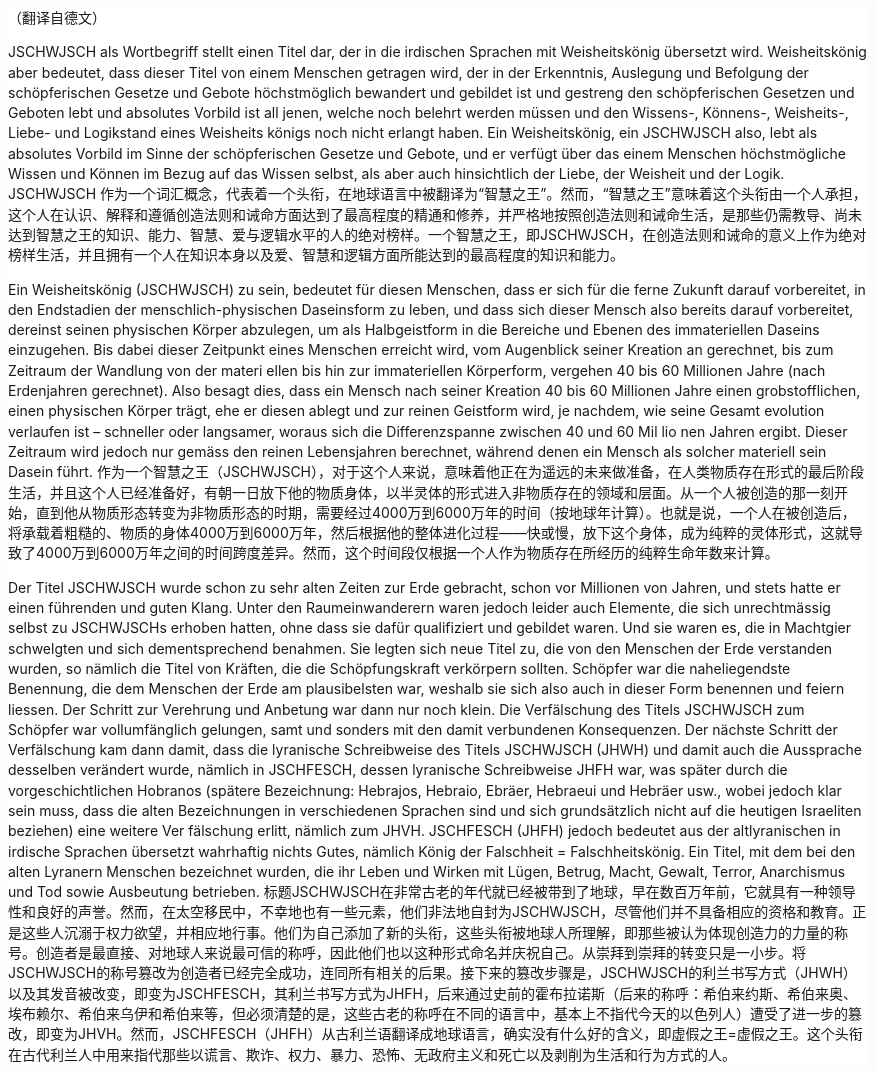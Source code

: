 （翻译自德文）

JSCHWJSCH als Wortbegriff stellt einen Titel dar, der in die irdischen Sprachen mit Weisheitskönig übersetzt wird. Weisheitskönig aber bedeutet, dass dieser Titel von einem Menschen getragen wird, der in der Erkenntnis, Auslegung und Befolgung der schöpferischen Gesetze und Gebote höchstmöglich bewandert und gebildet ist und gestreng den schöpferischen Gesetzen und Geboten lebt und absolutes Vorbild ist all jenen, welche noch belehrt werden müssen und den Wissens-, Könnens-, Weisheits-, Liebe- und Logikstand eines Weisheits königs noch nicht erlangt haben. Ein Weisheitskönig, ein JSCHWJSCH also, lebt als absolutes Vorbild im Sinne der schöpferischen Gesetze und Gebote, und er verfügt über das einem Menschen höchstmögliche Wissen und Können im Bezug auf das Wissen selbst, als aber auch hinsichtlich der Liebe, der Weisheit und der Logik.
JSCHWJSCH 作为一个词汇概念，代表着一个头衔，在地球语言中被翻译为“智慧之王”。然而，“智慧之王”意味着这个头衔由一个人承担，这个人在认识、解释和遵循创造法则和诫命方面达到了最高程度的精通和修养，并严格地按照创造法则和诫命生活，是那些仍需教导、尚未达到智慧之王的知识、能力、智慧、爱与逻辑水平的人的绝对榜样。一个智慧之王，即JSCHWJSCH，在创造法则和诫命的意义上作为绝对榜样生活，并且拥有一个人在知识本身以及爱、智慧和逻辑方面所能达到的最高程度的知识和能力。

Ein Weisheitskönig (JSCHWJSCH) zu sein, bedeutet für diesen Menschen, dass er sich für die ferne Zukunft darauf vorbereitet, in den Endstadien der menschlich-physischen Daseinsform zu leben, und dass sich dieser Mensch also bereits darauf vorbereitet, dereinst seinen physischen Körper abzulegen, um als Halbgeistform in die Bereiche und Ebenen des immateriellen Daseins einzugehen. Bis dabei dieser Zeitpunkt eines Menschen erreicht wird, vom Augenblick seiner Kreation an gerechnet, bis zum Zeitraum der Wandlung von der materi ellen bis hin zur immateriellen Körperform, vergehen 40 bis 60 Millionen Jahre (nach Erdenjahren gerechnet). Also besagt dies, dass ein Mensch nach seiner Kreation 40 bis 60 Millionen Jahre einen grobstofflichen, einen physischen Körper trägt, ehe er diesen ablegt und zur reinen Geistform wird, je nachdem, wie seine Gesamt evolution verlaufen ist – schneller oder langsamer, woraus sich die Differenzspanne zwischen 40 und 60 Mil lio nen Jahren ergibt. Dieser Zeitraum wird jedoch nur gemäss den reinen Lebensjahren berechnet, während denen ein Mensch als solcher materiell sein Dasein führt.
作为一个智慧之王（JSCHWJSCH），对于这个人来说，意味着他正在为遥远的未来做准备，在人类物质存在形式的最后阶段生活，并且这个人已经准备好，有朝一日放下他的物质身体，以半灵体的形式进入非物质存在的领域和层面。从一个人被创造的那一刻开始，直到他从物质形态转变为非物质形态的时期，需要经过4000万到6000万年的时间（按地球年计算）。也就是说，一个人在被创造后，将承载着粗糙的、物质的身体4000万到6000万年，然后根据他的整体进化过程——快或慢，放下这个身体，成为纯粹的灵体形式，这就导致了4000万到6000万年之间的时间跨度差异。然而，这个时间段仅根据一个人作为物质存在所经历的纯粹生命年数来计算。

Der Titel JSCHWJSCH wurde schon zu sehr alten Zeiten zur Erde gebracht, schon vor Millionen von Jahren, und stets hatte er einen führenden und guten Klang. Unter den Raumeinwanderern waren jedoch leider auch Elemente, die sich unrechtmässig selbst zu JSCHWJSCHs erhoben hatten, ohne dass sie dafür qualifiziert und gebildet waren. Und sie waren es, die in Machtgier schwelgten und sich dementsprechend benahmen. Sie legten sich neue Titel zu, die von den Menschen der Erde verstanden wurden, so nämlich die Titel von Kräften, die die Schöpfungskraft verkörpern sollten. Schöpfer war die naheliegendste Benennung, die dem Menschen der Erde am plausibelsten war, weshalb sie sich also auch in dieser Form benennen und feiern liessen. Der Schritt zur Verehrung und Anbetung war dann nur noch klein. Die Verfälschung des Titels JSCHWJSCH zum Schöpfer war vollumfänglich gelungen, samt und sonders mit den damit verbundenen Konsequenzen. Der nächste Schritt der Verfälschung kam dann damit, dass die lyranische Schreibweise des Titels JSCHWJSCH (JHWH) und damit auch die Aussprache desselben verändert wurde, nämlich in JSCHFESCH, dessen lyranische Schreibweise JHFH war, was später durch die vorgeschichtlichen Hobranos (spätere Bezeichnung: Hebrajos, Hebraio, Ebräer, Hebraeui und Hebräer usw., wobei jedoch klar sein muss, dass die alten Bezeichnungen in verschiedenen Sprachen sind und sich grundsätzlich nicht auf die heutigen Israeliten beziehen) eine weitere Ver fälschung erlitt, nämlich zum JHVH. JSCHFESCH (JHFH) jedoch bedeutet aus der altlyranischen in irdische Sprachen übersetzt wahrhaftig nichts Gutes, nämlich König der Falschheit = Falschheitskönig. Ein Titel, mit dem bei den alten Lyranern Menschen bezeichnet wurden, die ihr Leben und Wirken mit Lügen, Betrug, Macht, Gewalt, Terror, Anarchismus und Tod sowie Ausbeutung betrieben.
标题JSCHWJSCH在非常古老的年代就已经被带到了地球，早在数百万年前，它就具有一种领导性和良好的声誉。然而，在太空移民中，不幸地也有一些元素，他们非法地自封为JSCHWJSCH，尽管他们并不具备相应的资格和教育。正是这些人沉溺于权力欲望，并相应地行事。他们为自己添加了新的头衔，这些头衔被地球人所理解，即那些被认为体现创造力的力量的称号。创造者是最直接、对地球人来说最可信的称呼，因此他们也以这种形式命名并庆祝自己。从崇拜到崇拜的转变只是一小步。将JSCHWJSCH的称号篡改为创造者已经完全成功，连同所有相关的后果。接下来的篡改步骤是，JSCHWJSCH的利兰书写方式（JHWH）以及其发音被改变，即变为JSCHFESCH，其利兰书写方式为JHFH，后来通过史前的霍布拉诺斯（后来的称呼：希伯来约斯、希伯来奥、埃布赖尔、希伯来乌伊和希伯来等，但必须清楚的是，这些古老的称呼在不同的语言中，基本上不指代今天的以色列人）遭受了进一步的篡改，即变为JHVH。然而，JSCHFESCH（JHFH）从古利兰语翻译成地球语言，确实没有什么好的含义，即虚假之王=虚假之王。这个头衔在古代利兰人中用来指代那些以谎言、欺诈、权力、暴力、恐怖、无政府主义和死亡以及剥削为生活和行为方式的人。

